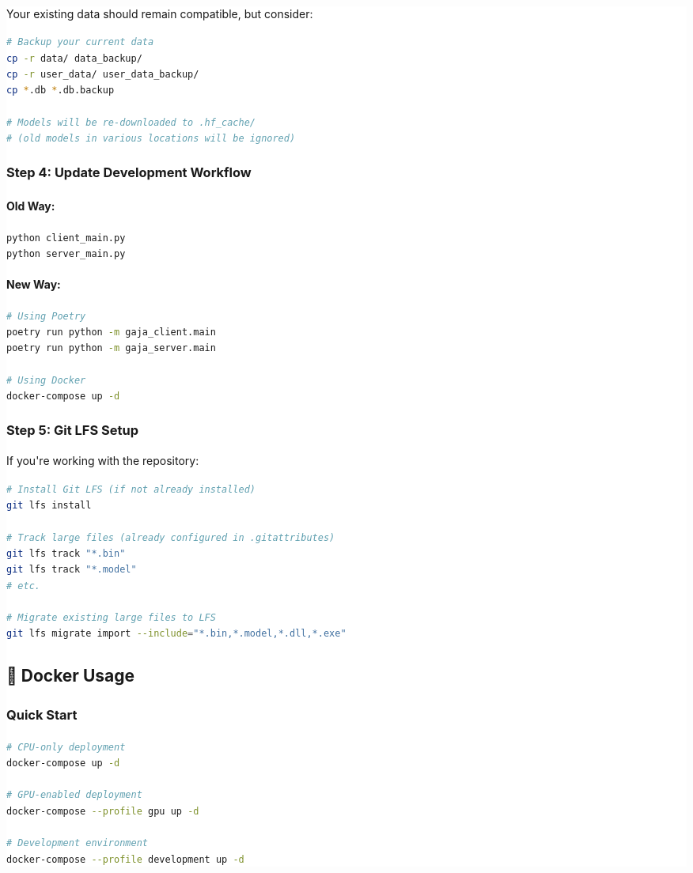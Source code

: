 Your existing data should remain compatible, but consider:

```bash
# Backup your current data
cp -r data/ data_backup/
cp -r user_data/ user_data_backup/
cp *.db *.db.backup

# Models will be re-downloaded to .hf_cache/ 
# (old models in various locations will be ignored)
```

### Step 4: Update Development Workflow

#### Old Way:
```bash
python client_main.py
python server_main.py
```

#### New Way:
```bash
# Using Poetry
poetry run python -m gaja_client.main
poetry run python -m gaja_server.main

# Using Docker
docker-compose up -d
```

### Step 5: Git LFS Setup

If you're working with the repository:

```bash
# Install Git LFS (if not already installed)
git lfs install

# Track large files (already configured in .gitattributes)
git lfs track "*.bin"
git lfs track "*.model"
# etc.

# Migrate existing large files to LFS
git lfs migrate import --include="*.bin,*.model,*.dll,*.exe"
```

## 🐳 Docker Usage

### Quick Start
```bash
# CPU-only deployment
docker-compose up -d

# GPU-enabled deployment
docker-compose --profile gpu up -d

# Development environment
docker-compose --profile development up -d
```
